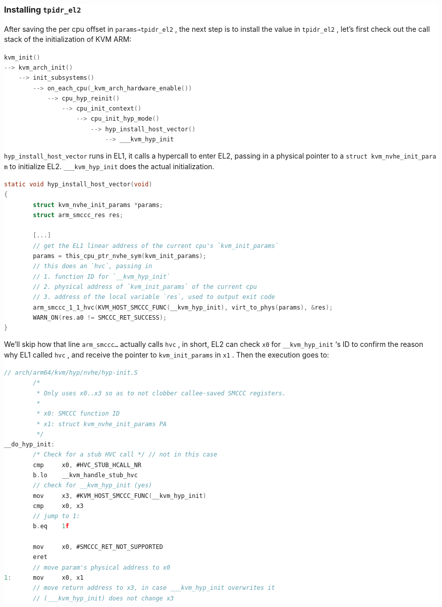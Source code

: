 ### Installing `tpidr_el2`

After saving the per cpu offset in `params→tpidr_el2` , the next step is to install the value in `tpidr_el2` , let’s first check out the call stack of the initialization of KVM ARM:

```c
kvm_init()
--> kvm_arch_init()
    --> init_subsystems()
        --> on_each_cpu(_kvm_arch_hardware_enable())
            --> cpu_hyp_reinit()
                --> cpu_init_context()
                    --> cpu_init_hyp_mode()
                        --> hyp_install_host_vector()
                            --> ___kvm_hyp_init
```

`hyp_install_host_vector` runs in EL1, it calls a hypercall to enter EL2, passing in a physical pointer to a `struct kvm_nvhe_init_param` to initialize EL2. `___kvm_hyp_init` does the actual initialization.

```c
static void hyp_install_host_vector(void)
{
        struct kvm_nvhe_init_params *params;
        struct arm_smccc_res res;

        [...]
        // get the EL1 linear address of the current cpu's `kvm_init_params`
        params = this_cpu_ptr_nvhe_sym(kvm_init_params);
        // this does an `hvc`, passing in
        // 1. function ID for `__kvm_hyp_init`
        // 2. physical address of `kvm_init_params` of the current cpu
        // 3. address of the local variable `res`, used to output exit code
        arm_smccc_1_1_hvc(KVM_HOST_SMCCC_FUNC(__kvm_hyp_init), virt_to_phys(params), &res);
        WARN_ON(res.a0 != SMCCC_RET_SUCCESS);
}
```

We’ll skip how that line `arm_smccc…` actually calls `hvc` , in short, EL2 can check `x0` for `__kvm_hyp_init` ‘s ID to confirm the reason why EL1 called `hvc` , and receive the pointer to `kvm_init_params` in `x1` . Then the execution goes to:

```c
// arch/arm64/kvm/hyp/nvhe/hyp-init.S
        /*
         * Only uses x0..x3 so as to not clobber callee-saved SMCCC registers.
         *
         * x0: SMCCC function ID
         * x1: struct kvm_nvhe_init_params PA
         */
__do_hyp_init:
        /* Check for a stub HVC call */ // not in this case
        cmp     x0, #HVC_STUB_HCALL_NR
        b.lo    __kvm_handle_stub_hvc
        // check for __kvm_hyp_init (yes)
        mov     x3, #KVM_HOST_SMCCC_FUNC(__kvm_hyp_init)
        cmp     x0, x3
        // jump to 1:
        b.eq    1f
    
        mov     x0, #SMCCC_RET_NOT_SUPPORTED
        eret
        // move param's physical address to x0
1:      mov     x0, x1
        // move return address to x3, in case ___kvm_hyp_init overwrites it
        // (___kvm_hyp_init) does not change x3
```
